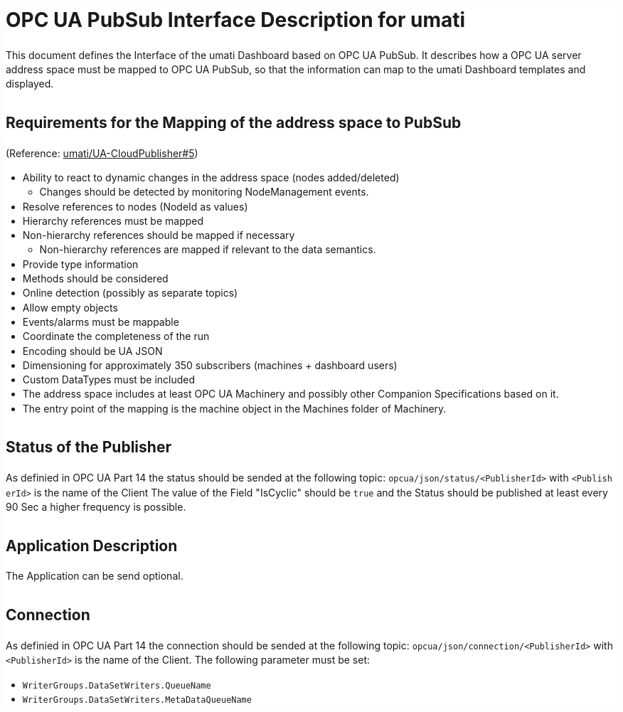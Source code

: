 # OPC UA PubSub Interface Description for umati

This document defines the Interface of the umati Dashboard based on OPC UA PubSub.
It describes how a OPC UA server address space must be mapped to OPC UA PubSub, so that the information can map to the umati Dashboard templates and displayed.

## Requirements for the Mapping of the address space to PubSub

(Reference: [umati/UA-CloudPublisher#5](https://github.com/umati/UA-CloudPublisher/issues/5))

- Ability to react to dynamic changes in the address space (nodes added/deleted)
  - Changes should be detected by monitoring NodeManagement events.
- Resolve references to nodes (NodeId as values)
- Hierarchy references must be mapped
- Non-hierarchy references should be mapped if necessary
  - Non-hierarchy references are mapped if relevant to the data semantics.
- Provide type information
- Methods should be considered
- Online detection (possibly as separate topics)
- Allow empty objects
- Events/alarms must be mappable
- Coordinate the completeness of the run
- Encoding should be UA JSON
- Dimensioning for approximately 350 subscribers (machines + dashboard users)
- Custom DataTypes must be included
- The address space includes at least OPC UA Machinery and possibly other Companion Specifications based on it.
- The entry point of the mapping is the machine object in the Machines folder of Machinery.

## Status of the Publisher

As definied in OPC UA Part 14 the status should be sended at the following topic:
`opcua/json/status/<PublisherId>` with  `<PublisherId>` is the name of the Client
The value of the Field "IsCyclic" should be `true` and the Status should be published at least every 90 Sec a higher frequency is possible.

## Application Description

The Application can be send optional.

## Connection

As definied in OPC UA Part 14 the connection should be sended at the following topic:
`opcua/json/connection/<PublisherId>` with  `<PublisherId>` is the name of the Client.
The following parameter must be set:

- `WriterGroups.DataSetWriters.QueueName`
- `WriterGroups.DataSetWriters.MetaDataQueueName`
